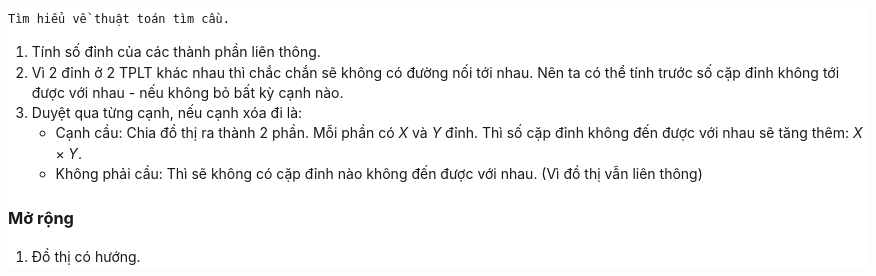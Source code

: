 ```
Tìm hiểu về thuật toán tìm cầu.
```

1. Tính số đỉnh của các thành phần liên thông.
2. Vì 2 đỉnh ở 2 TPLT khác nhau thì chắc chắn sẽ không có đường nối tới nhau. Nên ta có thể tính trước số cặp đỉnh không tới được với nhau - nếu không bỏ bất kỳ cạnh nào.
3. Duyệt qua từng cạnh, nếu cạnh xóa đi là:
   - Cạnh cầu: Chia đồ thị ra thành 2 phần. Mỗi phần có $X$ và $Y$ đỉnh. Thì số cặp đỉnh không đến được với nhau sẽ tăng thêm: $X \times Y$.
   - Không phải cầu: Thì sẽ không có cặp đỉnh nào không đến được với nhau. (Vì đồ thị vẫn liên thông)

### Mở rộng

1. Đồ thị có hướng.
